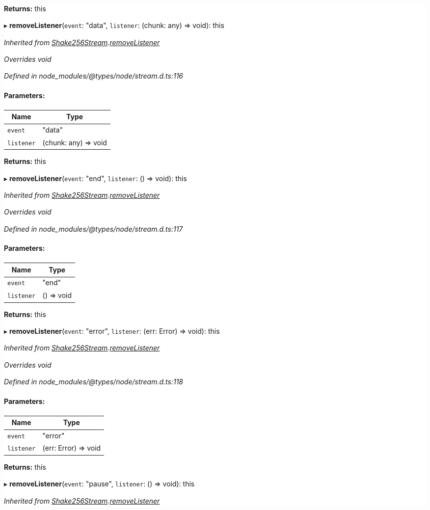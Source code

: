 **Returns:** this

▸ **removeListener**(`event`: \"data\", `listener`: (chunk: any) => void): this

*Inherited from [Shake256Stream](_sha3_shake256_.shake256stream.md).[removeListener](_sha3_shake256_.shake256stream.md#removelistener)*

*Overrides void*

*Defined in node_modules/@types/node/stream.d.ts:116*

#### Parameters:

Name | Type |
------ | ------ |
`event` | \"data\" |
`listener` | (chunk: any) => void |

**Returns:** this

▸ **removeListener**(`event`: \"end\", `listener`: () => void): this

*Inherited from [Shake256Stream](_sha3_shake256_.shake256stream.md).[removeListener](_sha3_shake256_.shake256stream.md#removelistener)*

*Overrides void*

*Defined in node_modules/@types/node/stream.d.ts:117*

#### Parameters:

Name | Type |
------ | ------ |
`event` | \"end\" |
`listener` | () => void |

**Returns:** this

▸ **removeListener**(`event`: \"error\", `listener`: (err: Error) => void): this

*Inherited from [Shake256Stream](_sha3_shake256_.shake256stream.md).[removeListener](_sha3_shake256_.shake256stream.md#removelistener)*

*Overrides void*

*Defined in node_modules/@types/node/stream.d.ts:118*

#### Parameters:

Name | Type |
------ | ------ |
`event` | \"error\" |
`listener` | (err: Error) => void |

**Returns:** this

▸ **removeListener**(`event`: \"pause\", `listener`: () => void): this

*Inherited from [Shake256Stream](_sha3_shake256_.shake256stream.md).[removeListener](_sha3_shake256_.shake256stream.md#removelistener)*
